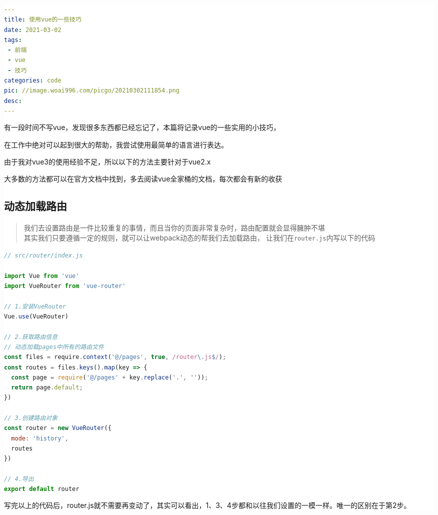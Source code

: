 ```yaml
---
title: 使用vue的一些技巧
date: 2021-03-02
tags:
 - 前端
 - vue
 - 技巧
categories: code
pic: //image.woai996.com/picgo/20210302111854.png
desc: 
---
```


有一段时间不写vue，发现很多东西都已经忘记了，本篇将记录vue的一些实用的小技巧，

在工作中绝对可以起到很大的帮助，我尝试使用最简单的语言进行表达。

由于我对vue3的使用经验不足，所以以下的方法主要针对于vue2.x

大多数的方法都可以在官方文档中找到，多去阅读vue全家桶的文档，每次都会有新的收获

## 动态加载路由

> 我们去设置路由是一件比较重复的事情，而且当你的页面非常复杂时，路由配置就会显得臃肿不堪 <br>
> 其实我们只要遵循一定的规则，就可以让webpack动态的帮我们去加载路由，
让我们在`router.js`内写以下的代码
```js
// src/router/index.js

import Vue from 'vue'
import VueRouter from 'vue-router'

// 1.安装VueRouter
Vue.use(VueRouter)

// 2.获取路由信息
// 动态加载pages中所有的路由文件
const files = require.context('@/pages', true, /router\.js$/);
const routes = files.keys().map(key => {
  const page = require('@/pages' + key.replace('.', ''));
  return page.default;
})

// 3.创建路由对象
const router = new VueRouter({
  mode: 'history',
  routes
})

// 4.导出
export default router

```
写完以上的代码后，router.js就不需要再变动了，其实可以看出，1、3、4步都和以往我们设置的一模一样。唯一的区别在于第2步。 
